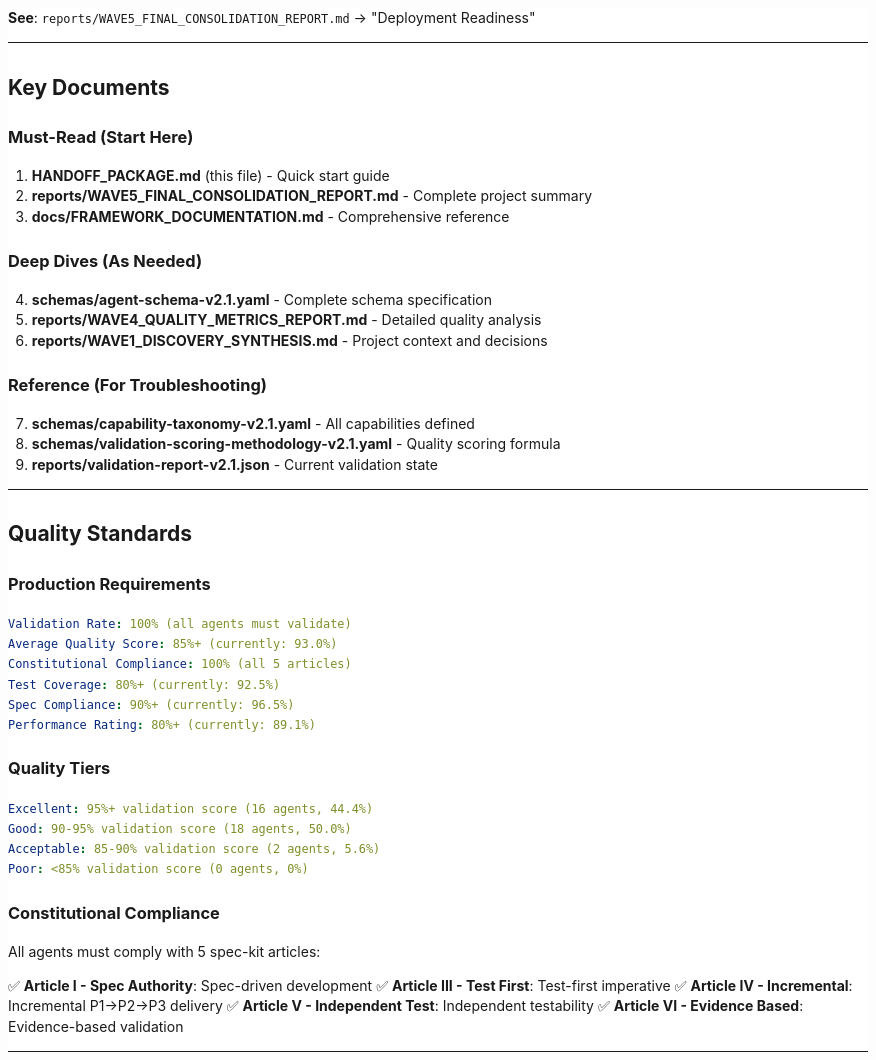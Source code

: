**See**: `reports/WAVE5_FINAL_CONSOLIDATION_REPORT.md` → "Deployment Readiness"

---

## Key Documents

### Must-Read (Start Here)

1. **HANDOFF_PACKAGE.md** (this file) - Quick start guide
2. **reports/WAVE5_FINAL_CONSOLIDATION_REPORT.md** - Complete project summary
3. **docs/FRAMEWORK_DOCUMENTATION.md** - Comprehensive reference

### Deep Dives (As Needed)

4. **schemas/agent-schema-v2.1.yaml** - Complete schema specification
5. **reports/WAVE4_QUALITY_METRICS_REPORT.md** - Detailed quality analysis
6. **reports/WAVE1_DISCOVERY_SYNTHESIS.md** - Project context and decisions

### Reference (For Troubleshooting)

7. **schemas/capability-taxonomy-v2.1.yaml** - All capabilities defined
8. **schemas/validation-scoring-methodology-v2.1.yaml** - Quality scoring formula
9. **reports/validation-report-v2.1.json** - Current validation state

---

## Quality Standards

### Production Requirements

```yaml
Validation Rate: 100% (all agents must validate)
Average Quality Score: 85%+ (currently: 93.0%)
Constitutional Compliance: 100% (all 5 articles)
Test Coverage: 80%+ (currently: 92.5%)
Spec Compliance: 90%+ (currently: 96.5%)
Performance Rating: 80%+ (currently: 89.1%)
```

### Quality Tiers

```yaml
Excellent: 95%+ validation score (16 agents, 44.4%)
Good: 90-95% validation score (18 agents, 50.0%)
Acceptable: 85-90% validation score (2 agents, 5.6%)
Poor: <85% validation score (0 agents, 0%)
```

### Constitutional Compliance

All agents must comply with 5 spec-kit articles:

✅ **Article I - Spec Authority**: Spec-driven development
✅ **Article III - Test First**: Test-first imperative
✅ **Article IV - Incremental**: Incremental P1→P2→P3 delivery
✅ **Article V - Independent Test**: Independent testability
✅ **Article VI - Evidence Based**: Evidence-based validation

---